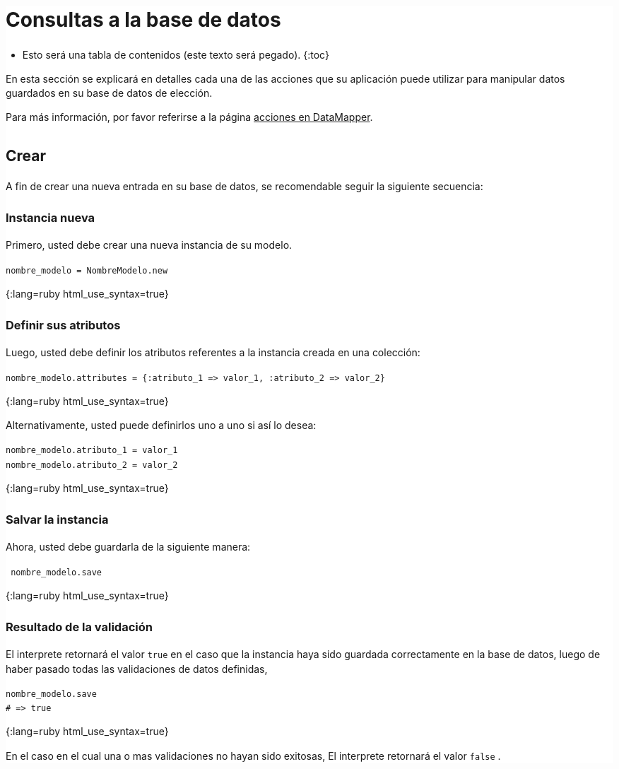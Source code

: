 # Consultas a la base de datos

* Esto será una tabla de contenidos (este texto será pegado).
{:toc}

En esta sección se explicará en detalles cada una de las acciones 
que su aplicación puede utilizar para manipular datos guardados en 
su base de datos de elección.

Para más información, por favor referirse a la página [acciones en DataMapper][].

## Crear
A fin de crear una nueva entrada en su base de datos, 
se recomendable seguir la siguiente secuencia:

### Instancia nueva
Primero, usted debe crear una nueva instancia de su modelo.

    nombre_modelo = NombreModelo.new
{:lang=ruby html_use_syntax=true}

### Definir sus atributos
Luego, usted debe definir los atributos 
referentes a la instancia creada en una colección:

    nombre_modelo.attributes = {:atributo_1 => valor_1, :atributo_2 => valor_2}
{:lang=ruby html_use_syntax=true}

Alternativamente, usted puede definirlos uno a uno si así lo desea:

    nombre_modelo.atributo_1 = valor_1
    nombre_modelo.atributo_2 = valor_2
{:lang=ruby html_use_syntax=true}

### Salvar la instancia
Ahora, usted debe guardarla de la siguiente manera:

     nombre_modelo.save
{:lang=ruby html_use_syntax=true}

### Resultado de la validación
El interprete retornará el valor ``true`` en el caso que la instancia 
haya sido guardada correctamente en la base de datos, 
luego de haber pasado todas las validaciones de datos definidas,

    nombre_modelo.save
	# => true
{:lang=ruby html_use_syntax=true}

En el caso en el cual una o mas validaciones no hayan sido exitosas, 
El interprete retornará el valor ``false`` . 


[acciones en DataMapper]: http://datamapper.org/doku.php?id=docs:crud
[buscadores en DataMapper]: http://datamapper.org/doku.php?id=docs:finders
[condiciones para los buscadores en DataMapper]: http://datamapper.org/doku.php?id=docs:finders#conditions